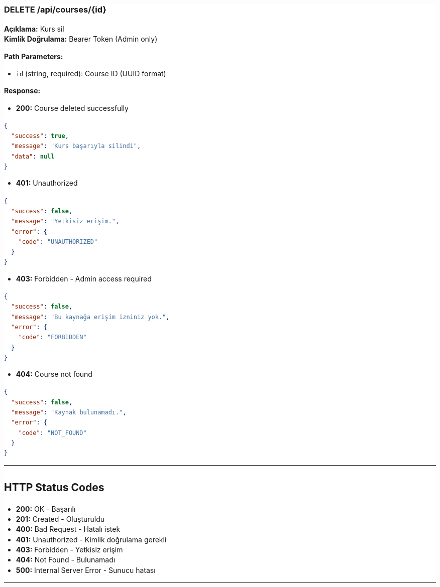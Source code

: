 
### DELETE /api/courses/{id}
**Açıklama:** Kurs sil  
**Kimlik Doğrulama:** Bearer Token (Admin only)  

**Path Parameters:**
- `id` (string, required): Course ID (UUID format)

**Response:**
- **200:** Course deleted successfully
```json
{
  "success": true,
  "message": "Kurs başarıyla silindi",
  "data": null
}
```

- **401:** Unauthorized
```json
{
  "success": false,
  "message": "Yetkisiz erişim.",
  "error": {
    "code": "UNAUTHORIZED"
  }
}
```

- **403:** Forbidden - Admin access required
```json
{
  "success": false,
  "message": "Bu kaynağa erişim izniniz yok.",
  "error": {
    "code": "FORBIDDEN"
  }
}
```

- **404:** Course not found
```json
{
  "success": false,
  "message": "Kaynak bulunamadı.",
  "error": {
    "code": "NOT_FOUND"
  }
}
```

---

## HTTP Status Codes
- **200:** OK - Başarılı
- **201:** Created - Oluşturuldu
- **400:** Bad Request - Hatalı istek
- **401:** Unauthorized - Kimlik doğrulama gerekli
- **403:** Forbidden - Yetkisiz erişim
- **404:** Not Found - Bulunamadı
- **500:** Internal Server Error - Sunucu hatası

---